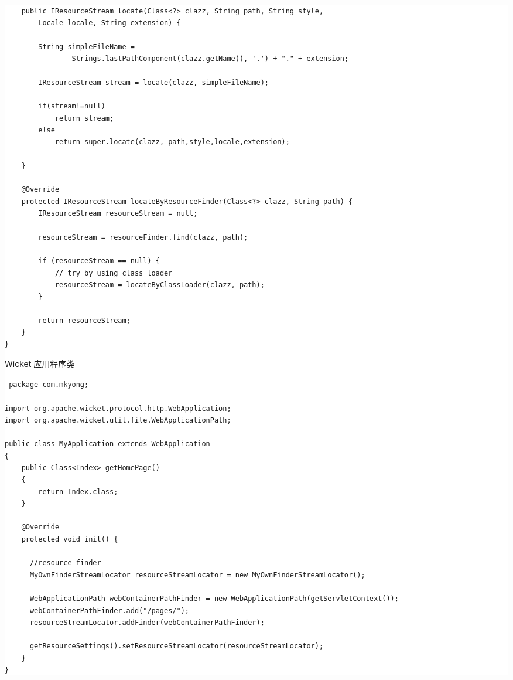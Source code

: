 ```
	public IResourceStream locate(Class<?> clazz, String path, String style,
		Locale locale, String extension) {

		String simpleFileName = 
                Strings.lastPathComponent(clazz.getName(), '.') + "." + extension;

		IResourceStream stream = locate(clazz, simpleFileName);

		if(stream!=null)
			return stream;
		else
			return super.locate(clazz, path,style,locale,extension);

	}

	@Override
	protected IResourceStream locateByResourceFinder(Class<?> clazz, String path) {
		IResourceStream resourceStream = null;

		resourceStream = resourceFinder.find(clazz, path);

		if (resourceStream == null) {
			// try by using class loader
			resourceStream = locateByClassLoader(clazz, path);
		}

		return resourceStream;
	}
} 
```

Wicket 应用程序类

```
 package com.mkyong;

import org.apache.wicket.protocol.http.WebApplication;
import org.apache.wicket.util.file.WebApplicationPath;

public class MyApplication extends WebApplication
{    
	public Class<Index> getHomePage()
	{
		return Index.class;
	}

	@Override
	protected void init() {

	  //resource finder
	  MyOwnFinderStreamLocator resourceStreamLocator = new MyOwnFinderStreamLocator();

	  WebApplicationPath webContainerPathFinder = new WebApplicationPath(getServletContext());
	  webContainerPathFinder.add("/pages/");
	  resourceStreamLocator.addFinder(webContainerPathFinder);

	  getResourceSettings().setResourceStreamLocator(resourceStreamLocator);
	}
} 
```
